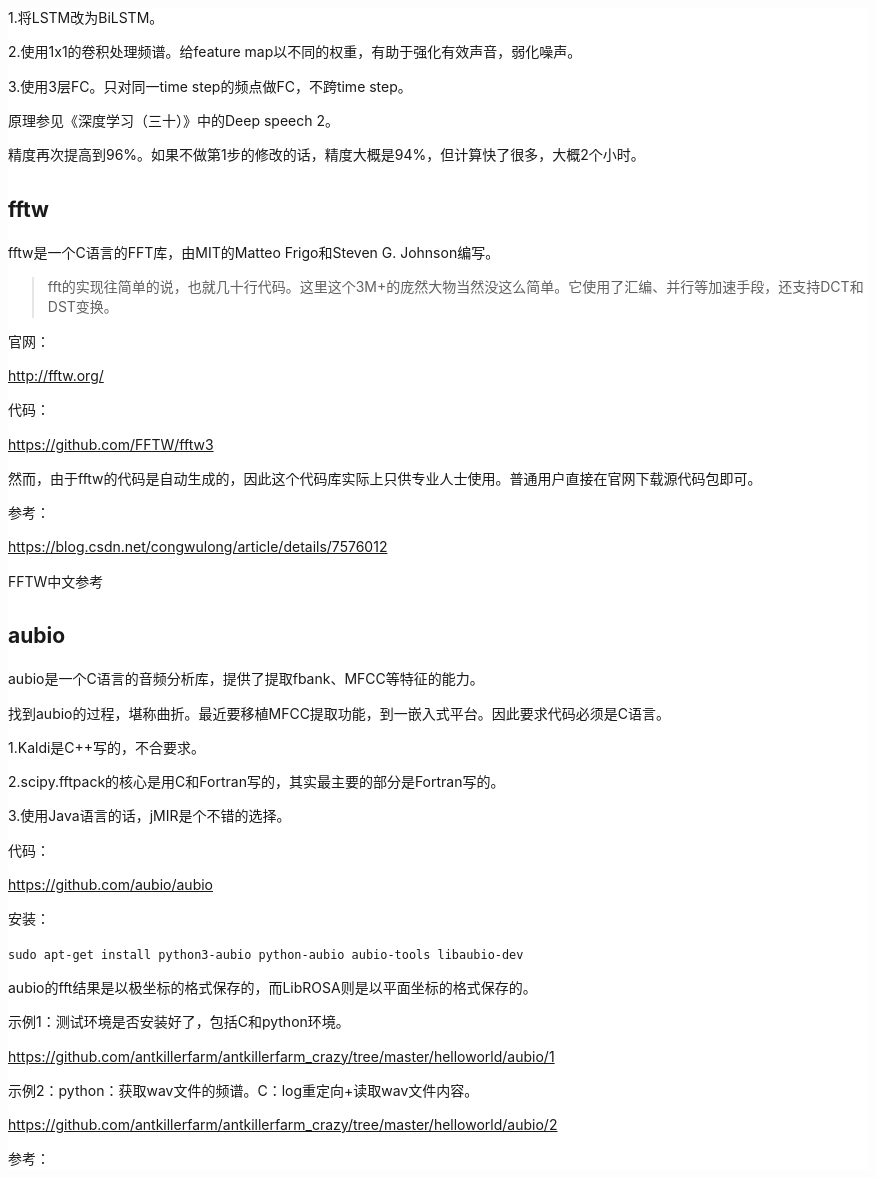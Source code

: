 1.将LSTM改为BiLSTM。

2.使用1x1的卷积处理频谱。给feature map以不同的权重，有助于强化有效声音，弱化噪声。

3.使用3层FC。只对同一time step的频点做FC，不跨time step。

原理参见《深度学习（三十）》中的Deep speech 2。

精度再次提高到96%。如果不做第1步的修改的话，精度大概是94%，但计算快了很多，大概2个小时。

## fftw

fftw是一个C语言的FFT库，由MIT的Matteo Frigo和Steven G. Johnson编写。

>fft的实现往简单的说，也就几十行代码。这里这个3M+的庞然大物当然没这么简单。它使用了汇编、并行等加速手段，还支持DCT和DST变换。

官网：

http://fftw.org/

代码：

https://github.com/FFTW/fftw3

然而，由于fftw的代码是自动生成的，因此这个代码库实际上只供专业人士使用。普通用户直接在官网下载源代码包即可。

参考：

https://blog.csdn.net/congwulong/article/details/7576012

FFTW中文参考

## aubio

aubio是一个C语言的音频分析库，提供了提取fbank、MFCC等特征的能力。

找到aubio的过程，堪称曲折。最近要移植MFCC提取功能，到一嵌入式平台。因此要求代码必须是C语言。

1.Kaldi是C++写的，不合要求。

2.scipy.fftpack的核心是用C和Fortran写的，其实最主要的部分是Fortran写的。

3.使用Java语言的话，jMIR是个不错的选择。

代码：

https://github.com/aubio/aubio

安装：

`sudo apt-get install python3-aubio python-aubio aubio-tools libaubio-dev`

aubio的fft结果是以极坐标的格式保存的，而LibROSA则是以平面坐标的格式保存的。

示例1：测试环境是否安装好了，包括C和python环境。

https://github.com/antkillerfarm/antkillerfarm_crazy/tree/master/helloworld/aubio/1

示例2：python：获取wav文件的频谱。C：log重定向+读取wav文件内容。

https://github.com/antkillerfarm/antkillerfarm_crazy/tree/master/helloworld/aubio/2

参考：
